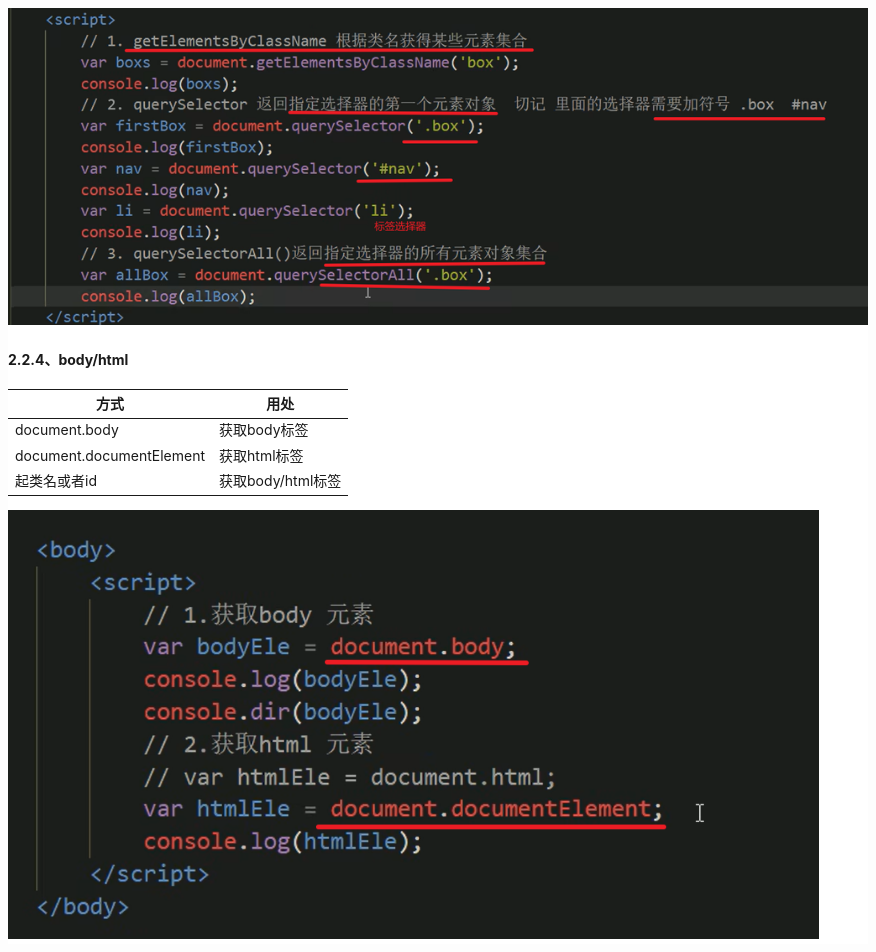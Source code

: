 ![image-20220906170814207](JavaScript学习笔记.assets/image-20220906170814207.png)





#### 2.2.4、body/html

| 方式                     | 用处              |
| ------------------------ | ----------------- |
| document.body            | 获取body标签      |
| document.documentElement | 获取html标签      |
| 起类名或者id             | 获取body/html标签 |

<img src="JavaScript学习笔记.assets/image-20220906171305196.png" alt="image-20220906171305196" style="zoom: 80%;" /> 
